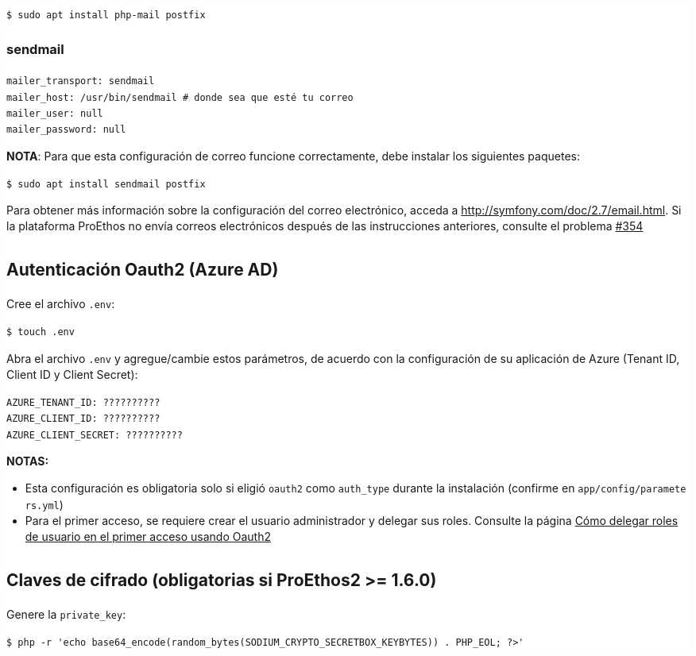 ```
$ sudo apt install php-mail postfix
```

### sendmail

```
mailer_transport: sendmail
mailer_host: /usr/bin/sendmail # donde sea que esté tu correo
mailer_user: null
mailer_password: null

```

__NOTA__: Para que esta configuración de correo funcione correctamente, debe instalar los siguientes paquetes:

```
$ sudo apt install sendmail postfix
```

Para obtener más información sobre la configuración del correo electrónico, acceda a http://symfony.com/doc/2.7/email.html.
Si la plataforma ProEthos no envía correos electrónicos después de las instrucciones anteriores, consulte el problema [#354](https://github.com/bireme/proethos2/issues/354)

Autenticación Oauth2 (Azure AD)
-------------------------------

Cree el archivo `.env`:

```
$ touch .env
```

Abra el archivo `.env` y agregue/cambie estos parámetros, de acuerdo con la configuración de su aplicación de Azure (Tenant ID, Client ID y Client Secret):

```
AZURE_TENANT_ID: ??????????
AZURE_CLIENT_ID: ??????????
AZURE_CLIENT_SECRET: ??????????

```

__NOTAS:__
- Esta configuración es obligatoria solo si eligió `oauth2` como `auth_type` durante la instalación (confirme en `app/config/parameters.yml`)
- Para el primer acceso, se requiere crear el usuario administrador y delegar sus roles. Consulte la página [Cómo delegar roles de usuario en el primer acceso usando Oauth2](how-to-delegate-user-roles-on-the-first-access-using-oauth2.md)

Claves de cifrado (obligatorias si ProEthos2 >= 1.6.0)
------------------------------------------------

Genere la `private_key`:
```
$ php -r 'echo base64_encode(random_bytes(SODIUM_CRYPTO_SECRETBOX_KEYBYTES)) . PHP_EOL; ?>'
```
